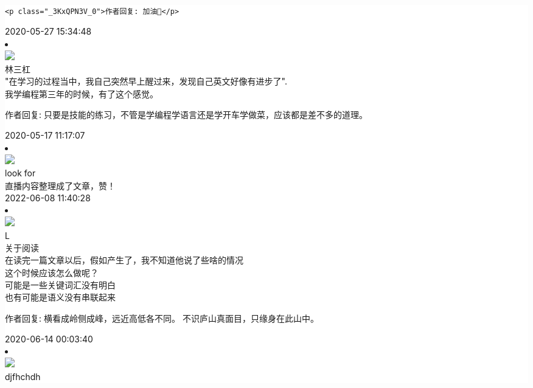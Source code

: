     <p class="_3KxQPN3V_0">作者回复: 加油💪</p>
  </div>
  <div class="_3klNVc4Z_0">
    <div class="_3Hkula0k_0">2020-05-27 15:34:48</div>
  </div>
</div>
</div>
</li>
<li>
<div class="_2sjJGcOH_0"><img src="https://static001.geekbang.org/account/avatar/00/0f/74/60/0403b575.jpg"
  class="_3FLYR4bF_0">
<div class="_36ChpWj4_0">
  <div class="_2zFoi7sd_0"><span>林三杠</span>
  </div>
  <div class="_2_QraFYR_0">&quot;在学习的过程当中，我自己突然早上醒过来，发现自己英文好像有进步了&quot;.<br>我学编程第三年的时候，有了这个感觉。</div>
  <div class="_10o3OAxT_0">
    <p class="_3KxQPN3V_0">作者回复: 只要是技能的练习，不管是学编程学语言还是学开车学做菜，应该都是差不多的道理。</p>
  </div>
  <div class="_3klNVc4Z_0">
    <div class="_3Hkula0k_0">2020-05-17 11:17:07</div>
  </div>
</div>
</div>
</li>
<li>
<div class="_2sjJGcOH_0"><img src="https://static001.geekbang.org/account/avatar/00/16/43/d5/a7eaf722.jpg"
  class="_3FLYR4bF_0">
<div class="_36ChpWj4_0">
  <div class="_2zFoi7sd_0"><span>look for</span>
  </div>
  <div class="_2_QraFYR_0">直播内容整理成了文章，赞！</div>
  <div class="_10o3OAxT_0">
    
  </div>
  <div class="_3klNVc4Z_0">
    <div class="_3Hkula0k_0">2022-06-08 11:40:28</div>
  </div>
</div>
</div>
</li>
<li>
<div class="_2sjJGcOH_0"><img src="https://static001.geekbang.org/account/avatar/00/12/bd/ec/cc7abf0b.jpg"
  class="_3FLYR4bF_0">
<div class="_36ChpWj4_0">
  <div class="_2zFoi7sd_0"><span>L</span>
  </div>
  <div class="_2_QraFYR_0">关于阅读<br>在读完一篇文章以后，假如产生了，我不知道他说了些啥的情况<br>这个时候应该怎么做呢？<br>可能是一些关键词汇没有明白<br>也有可能是语义没有串联起来</div>
  <div class="_10o3OAxT_0">
    <p class="_3KxQPN3V_0">作者回复: 横看成岭侧成峰，远近高低各不同。 不识庐山真面目，只缘身在此山中。</p>
  </div>
  <div class="_3klNVc4Z_0">
    <div class="_3Hkula0k_0">2020-06-14 00:03:40</div>
  </div>
</div>
</div>
</li>
<li>
<div class="_2sjJGcOH_0"><img src="https://static001.geekbang.org/account/avatar/00/16/a5/98/a65ff31a.jpg"
  class="_3FLYR4bF_0">
<div class="_36ChpWj4_0">
  <div class="_2zFoi7sd_0"><span>djfhchdh</span>